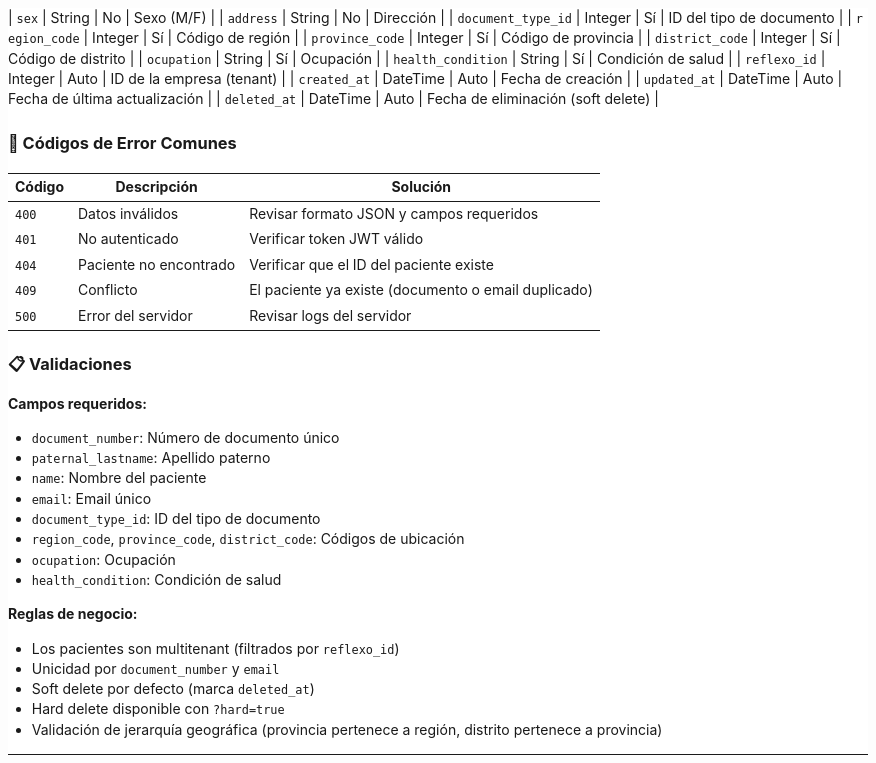 | `sex` | String | No | Sexo (M/F) |
| `address` | String | No | Dirección |
| `document_type_id` | Integer | Sí | ID del tipo de documento |
| `region_code` | Integer | Sí | Código de región |
| `province_code` | Integer | Sí | Código de provincia |
| `district_code` | Integer | Sí | Código de distrito |
| `ocupation` | String | Sí | Ocupación |
| `health_condition` | String | Sí | Condición de salud |
| `reflexo_id` | Integer | Auto | ID de la empresa (tenant) |
| `created_at` | DateTime | Auto | Fecha de creación |
| `updated_at` | DateTime | Auto | Fecha de última actualización |
| `deleted_at` | DateTime | Auto | Fecha de eliminación (soft delete) |

### 🚨 Códigos de Error Comunes

| Código | Descripción | Solución |
|--------|-------------|----------|
| `400` | Datos inválidos | Revisar formato JSON y campos requeridos |
| `401` | No autenticado | Verificar token JWT válido |
| `404` | Paciente no encontrado | Verificar que el ID del paciente existe |
| `409` | Conflicto | El paciente ya existe (documento o email duplicado) |
| `500` | Error del servidor | Revisar logs del servidor |

### 📋 Validaciones

**Campos requeridos:**
- `document_number`: Número de documento único
- `paternal_lastname`: Apellido paterno
- `name`: Nombre del paciente
- `email`: Email único
- `document_type_id`: ID del tipo de documento
- `region_code`, `province_code`, `district_code`: Códigos de ubicación
- `ocupation`: Ocupación
- `health_condition`: Condición de salud

**Reglas de negocio:**
- Los pacientes son multitenant (filtrados por `reflexo_id`)
- Unicidad por `document_number` y `email`
- Soft delete por defecto (marca `deleted_at`)
- Hard delete disponible con `?hard=true`
- Validación de jerarquía geográfica (provincia pertenece a región, distrito pertenece a provincia)
---

